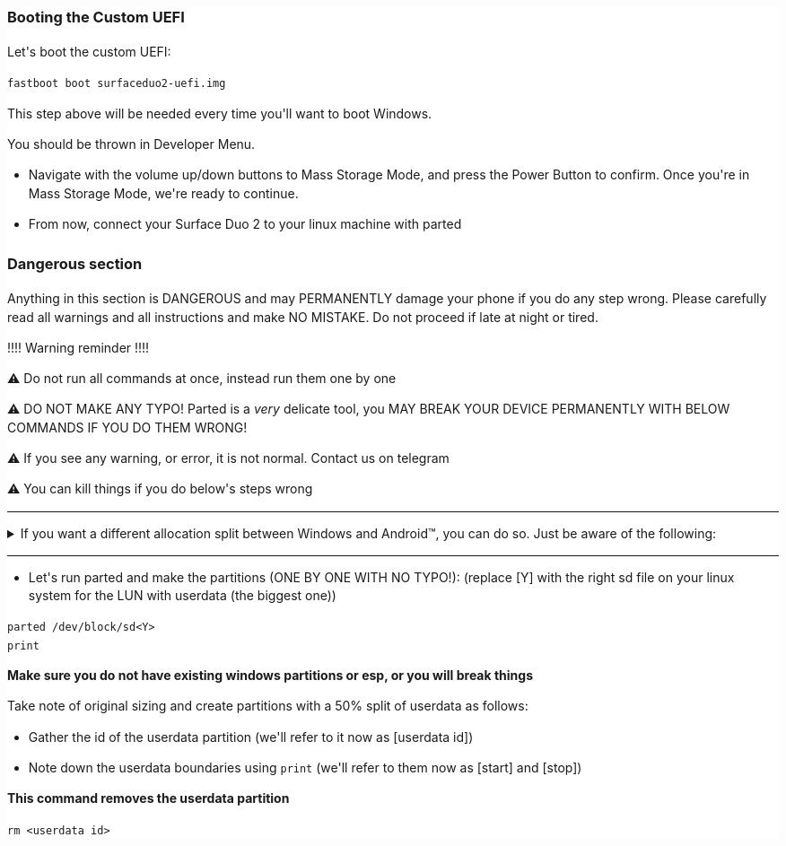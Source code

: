 ### Booting the Custom UEFI

Let's boot the custom UEFI:

```
fastboot boot surfaceduo2-uefi.img
```

This step above will be needed every time you'll want to boot Windows.

You should be thrown in Developer Menu.

- Navigate with the volume up/down buttons to Mass Storage Mode, and press the Power Button to confirm. Once you're in Mass Storage Mode, we're ready to continue.

- From now, connect your Surface Duo 2 to your linux machine with parted

### Dangerous section

Anything in this section is DANGEROUS and may PERMANENTLY damage your phone if you do any step wrong. Please carefully read all warnings and all instructions and make NO MISTAKE. Do not proceed if late at night or tired.

!!!! Warning reminder !!!!

⚠️ Do not run all commands at once, instead run them one by one

⚠️ DO NOT MAKE ANY TYPO! Parted is a *very* delicate tool, you MAY BREAK YOUR DEVICE PERMANENTLY WITH BELOW COMMANDS IF YOU DO THEM WRONG!

⚠️ If you see any warning, or error, it is not normal. Contact us on telegram

⚠️ You can kill things if you do below's steps wrong

---

<details><summary>If you want a different allocation split between Windows and Android™, you can do so. Just be aware of the following:</summary></details>

---

- Let's run parted and make the partitions (ONE BY ONE WITH NO TYPO!): (replace [Y] with the right sd file on your linux system for the LUN with userdata (the biggest one))

```
parted /dev/block/sd<Y>
print
```

**Make sure you do not have existing windows partitions or esp, or you will break things**

Take note of original sizing and create partitions with a 50% split of userdata as follows:

- Gather the id of the userdata partition (we'll refer to it now as [userdata id])

- Note down the userdata boundaries using ```print``` (we'll refer to them now as [start] and [stop])

__This command removes the userdata partition__

```
rm <userdata id>
```
